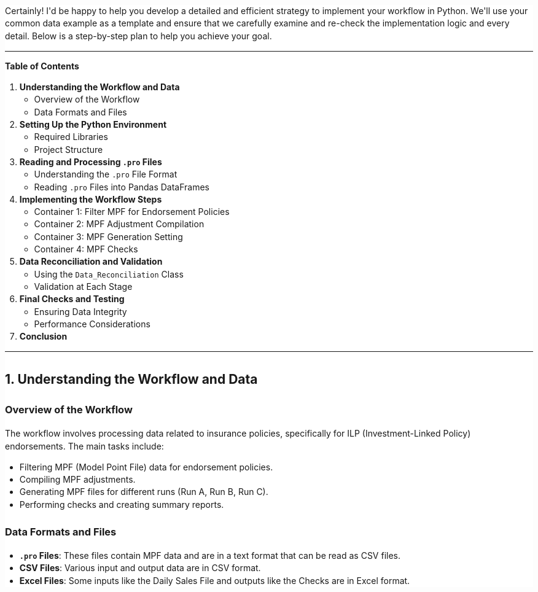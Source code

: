 Certainly! I'd be happy to help you develop a detailed and efficient strategy to implement your workflow in Python. We'll use your common data example as a template and ensure that we carefully examine and re-check the implementation logic and every detail. Below is a step-by-step plan to help you achieve your goal.

---

**Table of Contents**

1. **Understanding the Workflow and Data**
   - Overview of the Workflow
   - Data Formats and Files
2. **Setting Up the Python Environment**
   - Required Libraries
   - Project Structure
3. **Reading and Processing `.pro` Files**
   - Understanding the `.pro` File Format
   - Reading `.pro` Files into Pandas DataFrames
4. **Implementing the Workflow Steps**
   - Container 1: Filter MPF for Endorsement Policies
   - Container 2: MPF Adjustment Compilation
   - Container 3: MPF Generation Setting
   - Container 4: MPF Checks
5. **Data Reconciliation and Validation**
   - Using the `Data_Reconciliation` Class
   - Validation at Each Stage
6. **Final Checks and Testing**
   - Ensuring Data Integrity
   - Performance Considerations
7. **Conclusion**

---

## 1. Understanding the Workflow and Data

### **Overview of the Workflow**

The workflow involves processing data related to insurance policies, specifically for ILP (Investment-Linked Policy) endorsements. The main tasks include:

- Filtering MPF (Model Point File) data for endorsement policies.
- Compiling MPF adjustments.
- Generating MPF files for different runs (Run A, Run B, Run C).
- Performing checks and creating summary reports.

### **Data Formats and Files**

- **`.pro` Files**: These files contain MPF data and are in a text format that can be read as CSV files.
- **CSV Files**: Various input and output data are in CSV format.
- **Excel Files**: Some inputs like the Daily Sales File and outputs like the Checks are in Excel format.
